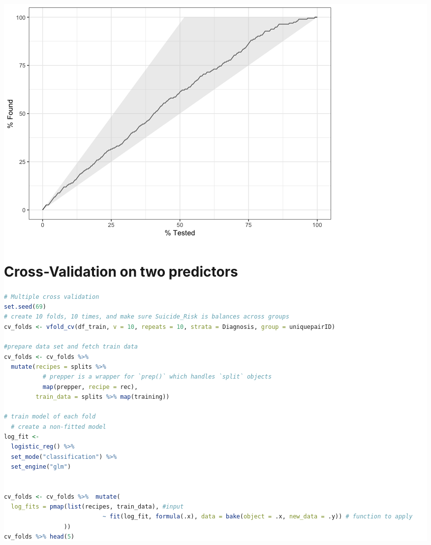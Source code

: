 ![](A3_P2_DiagnosingSchizophrenia_instructions_files/figure-markdown_github/unnamed-chunk-7-2.png)

Cross-Validation on two predictors
==================================

``` r
# Multiple cross validation
set.seed(69)
# create 10 folds, 10 times, and make sure Suicide_Risk is balances across groups
cv_folds <- vfold_cv(df_train, v = 10, repeats = 10, strata = Diagnosis, group = uniquepairID)

#prepare data set and fetch train data
cv_folds <- cv_folds %>% 
  mutate(recipes = splits %>%
           # prepper is a wrapper for `prep()` which handles `split` objects
           map(prepper, recipe = rec),
         train_data = splits %>% map(training))

# train model of each fold
  # create a non-fitted model
log_fit <- 
  logistic_reg() %>%
  set_mode("classification") %>% 
  set_engine("glm") 


cv_folds <- cv_folds %>%  mutate(
  log_fits = pmap(list(recipes, train_data), #input 
                            ~ fit(log_fit, formula(.x), data = bake(object = .x, new_data = .y)) # function to apply
                 ))
cv_folds %>% head(5)
```
